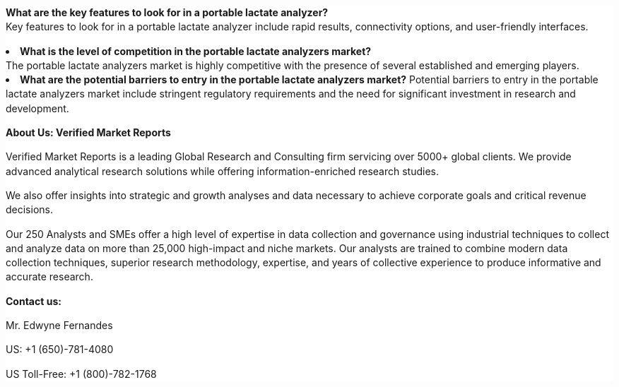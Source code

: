 <strong>What are the key features to look for in a portable lactate analyzer?</strong><br> Key features to look for in a portable lactate analyzer include rapid results, connectivity options, and user-friendly interfaces. </li> <li> <strong>What is the level of competition in the portable lactate analyzers market?</strong><br> The portable lactate analyzers market is highly competitive with the presence of several established and emerging players. </li> <li> <strong>What are the potential barriers to entry in the portable lactate analyzers market?</strong> Potential barriers to entry in the portable lactate analyzers market include stringent regulatory requirements and the need for significant investment in research and development. </li></ol><p id="" class=""><strong>About Us: Verified Market Reports</strong></p><p id="" class="">Verified Market Reports is a leading Global Research and Consulting firm servicing over 5000+ global clients. We provide advanced analytical research solutions while offering information-enriched research studies.</p><p id="" class="">We also offer insights into strategic and growth analyses and data necessary to achieve corporate goals and critical revenue decisions.</p><p id="" class="">Our 250 Analysts and SMEs offer a high level of expertise in data collection and governance using industrial techniques to collect and analyze data on more than 25,000 high-impact and niche markets. Our analysts are trained to combine modern data collection techniques, superior research methodology, expertise, and years of collective experience to produce informative and accurate research.</p><p id="" class=""><strong>Contact us:</strong></p><p id="" class="">Mr. Edwyne Fernandes</p><p id="" class="">US: +1 (650)-781-4080</p><p id="" class="">US Toll-Free: +1 (800)-782-1768</p>
